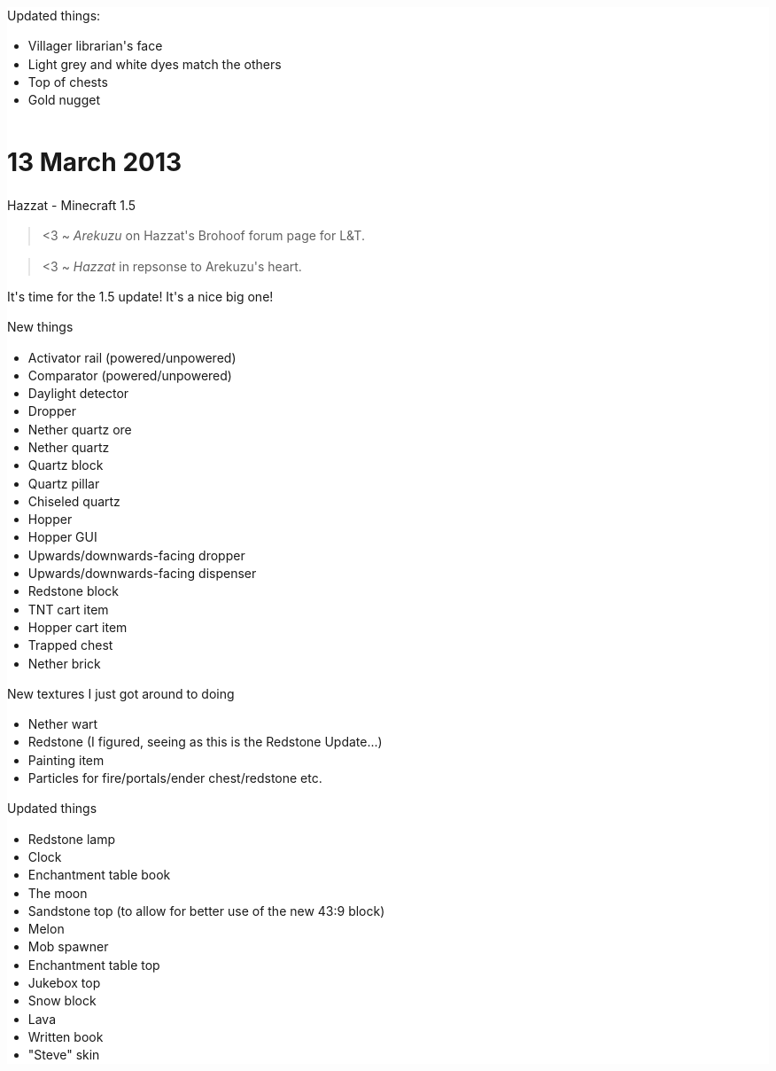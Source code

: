 Updated things:
- Villager librarian's face
- Light grey and white dyes match the others
- Top of chests
- Gold nugget

# 13 March 2013
Hazzat - Minecraft 1.5

 > <3 ~ _Arekuzu_ on Hazzat's Brohoof forum page for L&T.

 > <3 ~ _Hazzat_ in repsonse to Arekuzu's heart.

It's time for the 1.5 update! It's a nice big one!

New things
- Activator rail (powered/unpowered)
- Comparator (powered/unpowered)
- Daylight detector
- Dropper
- Nether quartz ore
- Nether quartz
- Quartz block
- Quartz pillar
- Chiseled quartz
- Hopper
- Hopper GUI
- Upwards/downwards-facing dropper
- Upwards/downwards-facing dispenser
- Redstone block
- TNT cart item
- Hopper cart item
- Trapped chest
- Nether brick

New textures I just got around to doing
- Nether wart
- Redstone (I figured, seeing as this is the Redstone Update...)
- Painting item
- Particles for fire/portals/ender chest/redstone etc.

Updated things
- Redstone lamp
- Clock
- Enchantment table book
- The moon
- Sandstone top (to allow for better use of the new 43:9 block)
- Melon
- Mob spawner
- Enchantment table top
- Jukebox top
- Snow block
- Lava
- Written book
- "Steve" skin

